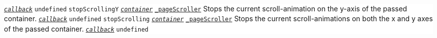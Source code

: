   <tr>
   <td rowspan = "1" align = "center">
   <i>
    <a href = "./FunctionsAbout.md#stopScrollingX"><code>callback</code></a>
   </i>
   </td>
   <td rowspan = "1" align = "center">
    <code>undefined</code>
   </td>
  </tr>
 
  <tr id = "stopScrollingYFun">
   <td rowspan = "2" align = "center">
    <code>stopScrollingY</code>
   </td>
   <td rowspan = "1" align = "center">
   <i>
    <a href = "./FunctionsAbout.md#stopScrollingY"><code>container</code></a>
   </i>
   </td>
   <td rowspan = "1" align = "center">
    <a href = "./VariablesAbout.md#_pageScroller"><code>_pageScroller</code></a>
   </td>
   <td rowspan = "2" align = "left">
    Stops the current scroll-animation on the y-axis of the passed container.
   </td>
  </tr>
  <tr>
   <td rowspan = "1" align = "center">
   <i>
    <a href = "./FunctionsAbout.md#stopScrollingY"><code>callback</code></a>
   </i>
   </td>
   <td rowspan = "1" align = "center">
    <code>undefined</code>
   </td>
  </tr>
     
  <tr id = "stopScrollingFun">
   <td rowspan = "2" align = "center">
    <code>stopScrolling</code>
   </td>
   <td rowspan = "1" align = "center">
   <i>
    <a href = "./FunctionsAbout.md#stopScrolling"><code>container</code></a>
   </i>
   </td>
   <td rowspan = "1" align = "center">
    <a href = "./VariablesAbout.md#_pageScroller"><code>_pageScroller</code></a>
   </td>
   <td rowspan = "2" align = "left">
    Stops the current scroll-animations on both the x and y axes of the passed container.
   </td>
  </tr>
  <tr>
   <td rowspan = "1" align = "center">
   <i>
    <a href = "./FunctionsAbout.md#stopScrolling"><code>callback</code></a>
   </i>
   </td>
   <td rowspan = "1" align = "center">
    <code>undefined</code>
   </td>
  </tr>
